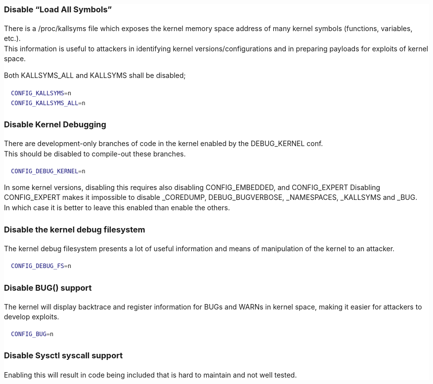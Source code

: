 ### Disable “Load All Symbols”

  There is a /proc/kallsyms file which exposes the kernel memory space
  address of many kernel symbols (functions, variables, etc.).  
  This information is useful to attackers in identifying kernel
  versions/configurations and in preparing payloads for exploits of
  kernel space.

  Both KALLSYMS\_ALL and KALLSYMS shall be disabled;

```bash
  CONFIG_KALLSYMS=n
  CONFIG_KALLSYMS_ALL=n
```

### Disable Kernel Debugging

  There are development-only branches of code in the kernel enabled by
  the DEBUG\_KERNEL conf.  
  This should be disabled to compile-out these branches.

```bash
  CONFIG_DEBUG_KERNEL=n
```

  In some kernel versions, disabling this requires also disabling
  CONFIG\_EMBEDDED, and CONFIG\_EXPERT Disabling CONFIG\_EXPERT makes it
  impossible to disable \_COREDUMP, DEBUG\_BUGVERBOSE, \_NAMESPACES,
  \_KALLSYMS and \_BUG.  
  In which case it is better to leave this enabled
  than enable the others.

### Disable the kernel debug filesystem

  The kernel debug filesystem presents a lot of useful information and
  means of manipulation of the kernel to an attacker.

```bash
  CONFIG_DEBUG_FS=n
```

### Disable BUG() support

  The kernel will display backtrace and register information for BUGs
  and WARNs in kernel space, making it easier for attackers to develop
  exploits.

```bash
  CONFIG_BUG=n
```

### Disable Sysctl syscall support

  Enabling this will result in code being included that is hard to
  maintain and not well tested.
